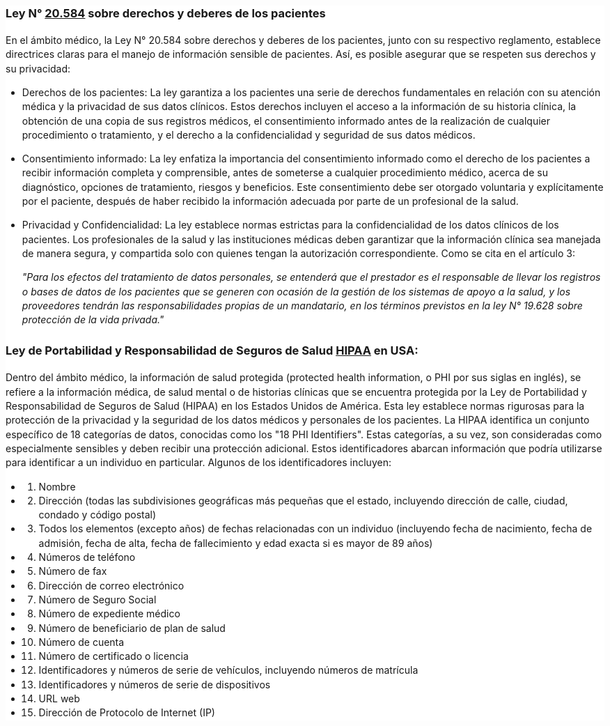 ### Ley N° [20.584](https://www.bcn.cl/leychile/navegar?idNorma=1039348) sobre derechos y deberes de los pacientes

En el ámbito médico, la Ley N° 20.584 sobre derechos y deberes de los pacientes, junto con su respectivo reglamento, establece directrices claras para el manejo de información sensible de pacientes. Así, es posible asegurar que se respeten sus derechos y su privacidad:

* Derechos de los pacientes:
La ley garantiza a los pacientes una serie de derechos fundamentales en relación con su atención médica y la privacidad de sus datos clínicos. Estos derechos incluyen el acceso a la información de su historia clínica, la obtención de una copia de sus registros médicos, el consentimiento informado antes de la realización de cualquier procedimiento o tratamiento, y el derecho a la confidencialidad y seguridad de sus datos médicos.

* Consentimiento informado:
La ley enfatiza la importancia del consentimiento informado como el derecho de los pacientes a recibir información completa y comprensible, antes de someterse a cualquier procedimiento médico, acerca de su diagnóstico, opciones de tratamiento, riesgos y beneficios. Este consentimiento debe ser otorgado voluntaria y explícitamente por el paciente, después de haber recibido la información adecuada por parte de un profesional de la salud. 

* Privacidad y Confidencialidad:
La ley establece normas estrictas para la confidencialidad de los datos clínicos de los pacientes. Los profesionales de la salud y las instituciones médicas deben garantizar que la información clínica sea manejada de manera segura, y compartida solo con quienes tengan la autorización correspondiente. Como se cita en el artículo 3:

  *"Para los efectos del tratamiento de datos personales,
se entenderá que el prestador es el responsable de llevar
los registros o bases de datos de los pacientes que se
generen con ocasión de la gestión de los sistemas de apoyo
a la salud, y los proveedores tendrán las responsabilidades
propias de un mandatario, en los términos previstos en la
ley N° 19.628 sobre protección de la vida privada."*


### Ley de Portabilidad y Responsabilidad de Seguros de Salud  [HIPAA](https://www.hhs.gov/hipaa/index.html) en USA:
Dentro del ámbito médico, la información de salud protegida (protected health information, o PHI por sus siglas en inglés), se refiere a la información médica, de salud mental o de historias clínicas que se encuentra protegida por la Ley de Portabilidad y Responsabilidad de Seguros de Salud (HIPAA) en los Estados Unidos de América. Esta ley establece normas rigurosas para la protección de la privacidad y la seguridad de los datos médicos y personales de los pacientes.
La HIPAA identifica un conjunto específico de 18 categorías de datos, conocidas como los "18 PHI Identifiers". Estas categorías, a su vez, son consideradas como especialmente sensibles y deben recibir una protección adicional. Estos identificadores abarcan información que podría utilizarse para identificar a un individuo en particular. Algunos de los identificadores incluyen:

 * 1. Nombre
 * 2. Dirección (todas las subdivisiones geográficas más pequeñas que el estado, incluyendo dirección de calle, ciudad, condado y código postal)
 * 3. Todos los elementos (excepto años) de fechas relacionadas con un individuo (incluyendo fecha de nacimiento, fecha de admisión, fecha de alta, fecha de fallecimiento y edad exacta si es mayor de 89 años)
 * 4. Números de teléfono
 * 5. Número de fax
 * 6. Dirección de correo electrónico
 * 7. Número de Seguro Social
 * 8. Número de expediente médico
 * 9. Número de beneficiario de plan de salud
 * 10. Número de cuenta
 * 11. Número de certificado o licencia
 * 12. Identificadores y números de serie de vehículos, incluyendo números de matrícula
 * 13. Identificadores y números de serie de dispositivos
 * 14. URL web
 * 15. Dirección de Protocolo de Internet (IP)